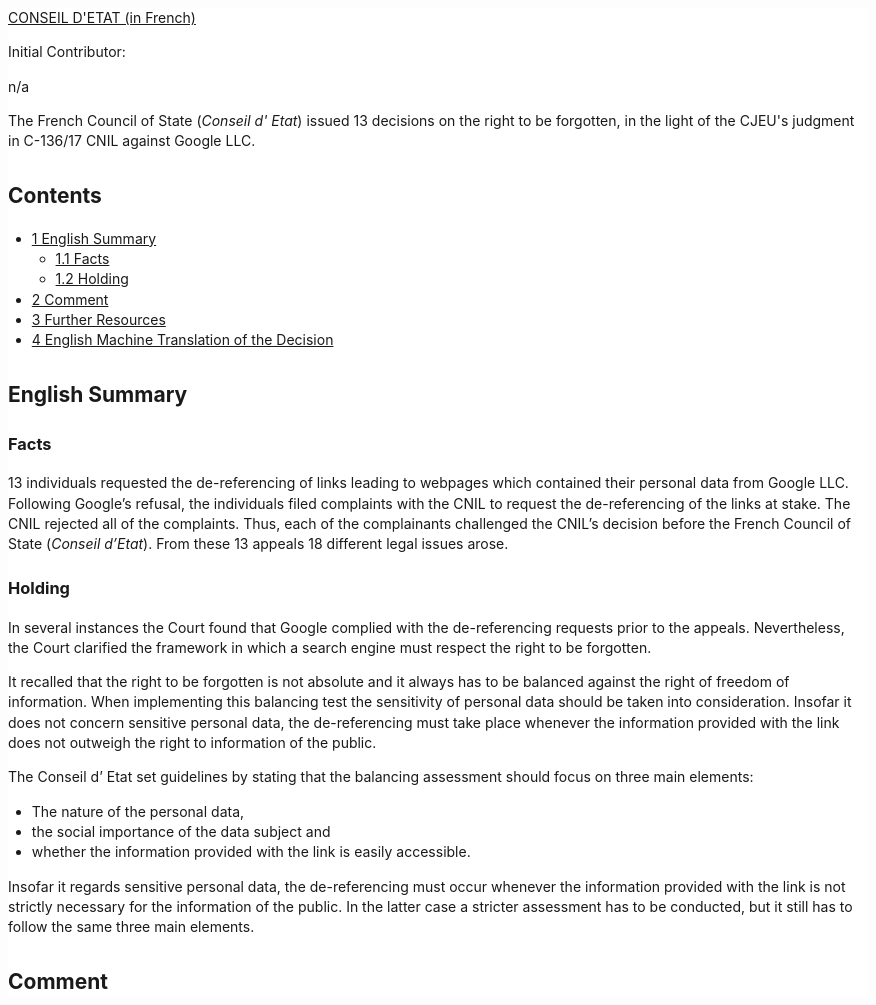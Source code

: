 [CONSEIL D'ETAT (in French)](https://www.conseil-etat.fr/ressources/decisions-contentieuses/dernieres-decisions-importantes/conseil-d-etat-6-decembre-2019-13-decisions-relatives-au-droit-a-l-oubli)

Initial Contributor:

n/a

The French Council of State (_Conseil d' Etat_) issued 13 decisions on the right to be forgotten, in the light of the CJEU's judgment in C-136/17 CNIL against Google LLC.

## Contents

*   [1 English Summary](#English_Summary)
    *   [1.1 Facts](#Facts)
    *   [1.2 Holding](#Holding)
*   [2 Comment](#Comment)
*   [3 Further Resources](#Further_Resources)
*   [4 English Machine Translation of the Decision](#English_Machine_Translation_of_the_Decision)

## English Summary

### Facts

13 individuals requested the de-referencing of links leading to webpages which contained their personal data from Google LLC. Following Google’s refusal, the individuals filed complaints with the CNIL to request the de-referencing of the links at stake. The CNIL rejected all of the complaints. Thus, each of the complainants challenged the CNIL’s decision before the French Council of State (_Conseil d’Etat_). From these 13 appeals 18 different legal issues arose.

### Holding

In several instances the Court found that Google complied with the de-referencing requests prior to the appeals. Nevertheless, the Court clarified the framework in which a search engine must respect the right to be forgotten.

It recalled that the right to be forgotten is not absolute and it always has to be balanced against the right of freedom of information. When implementing this balancing test the sensitivity of personal data should be taken into consideration. Insofar it does not concern sensitive personal data, the de-referencing must take place whenever the information provided with the link does not outweigh the right to information of the public.

The Conseil d’ Etat set guidelines by stating that the balancing assessment should focus on three main elements:

*   The nature of the personal data,
*   the social importance of the data subject and
*   whether the information provided with the link is easily accessible.

Insofar it regards sensitive personal data, the de-referencing must occur whenever the information provided with the link is not strictly necessary for the information of the public. In the latter case a stricter assessment has to be conducted, but it still has to follow the same three main elements.

## Comment

